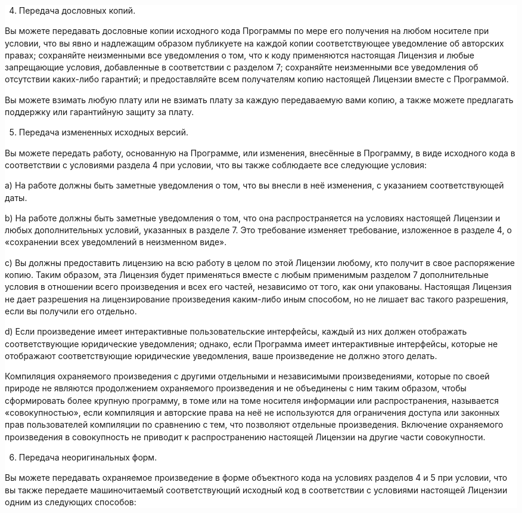  4. Передача дословных копий.

 Вы можете передавать дословные копии исходного кода Программы по мере его получения на любом носителе при условии, что вы явно и
надлежащим образом публикуете на каждой копии соответствующее уведомление об авторских правах;
сохраняйте неизменными все уведомления о том, что к коду применяются настоящая Лицензия и любые
запрещающие условия, добавленные в соответствии с разделом 7;
сохраняйте неизменными все уведомления об отсутствии каких-либо гарантий; и предоставляйте всем
получателям копию настоящей Лицензии вместе с Программой.

 Вы можете взимать любую плату или не взимать плату за каждую передаваемую вами копию,
а также можете предлагать поддержку или гарантийную защиту за плату.

 5. Передача измененных исходных версий.

 Вы можете передать работу, основанную на Программе, или изменения, внесённые в
Программу, в виде исходного кода в соответствии с условиями раздела 4 при условии, что вы также соблюдаете все следующие условия: 

 a) На работе должны быть заметные уведомления о том, что вы внесли в неё изменения, с указанием соответствующей даты. 

 b) На работе должны быть заметные уведомления о том, что она распространяется на условиях настоящей Лицензии и любых дополнительных условий, указанных в разделе
 7. Это требование изменяет требование, изложенное в разделе 4, о
«сохранении всех уведомлений в неизменном виде». 

 c) Вы должны предоставить лицензию на всю работу в целом по этой
 Лицензии любому, кто получит в свое распоряжение копию.  Таким образом, эта
 Лицензия будет применяться вместе с любым применимым разделом 7
 дополнительные условия в отношении всего произведения и всех его частей,
независимо от того, как они упакованы. Настоящая Лицензия не дает
разрешения на лицензирование произведения каким-либо иным способом, но не
лишает вас такого разрешения, если вы получили его отдельно. 

 d) Если произведение имеет интерактивные пользовательские интерфейсы, каждый из них должен отображать
 соответствующие юридические уведомления; однако, если Программа имеет интерактивные
интерфейсы, которые не отображают соответствующие юридические уведомления, ваше
произведение не должно этого делать.

 Компиляция охраняемого произведения с другими отдельными и независимыми
произведениями, которые по своей природе не являются продолжением охраняемого произведения
и не объединены с ним таким образом, чтобы сформировать более крупную программу,
в томе или на томе носителя информации или распространения, называется
«совокупностью», если компиляция и авторские права на неё не используются
для ограничения доступа или законных прав пользователей компиляции
по сравнению с тем, что позволяют отдельные произведения. Включение охраняемого произведения
в совокупность не приводит к распространению настоящей Лицензии на другие
части совокупности.

 6. Передача неоригинальных форм.

 Вы можете передавать охраняемое произведение в форме объектного кода на условиях
разделов 4 и 5 при условии, что вы также передаете машиночитаемый соответствующий исходный код в соответствии с условиями настоящей Лицензии
одним из следующих способов: 
